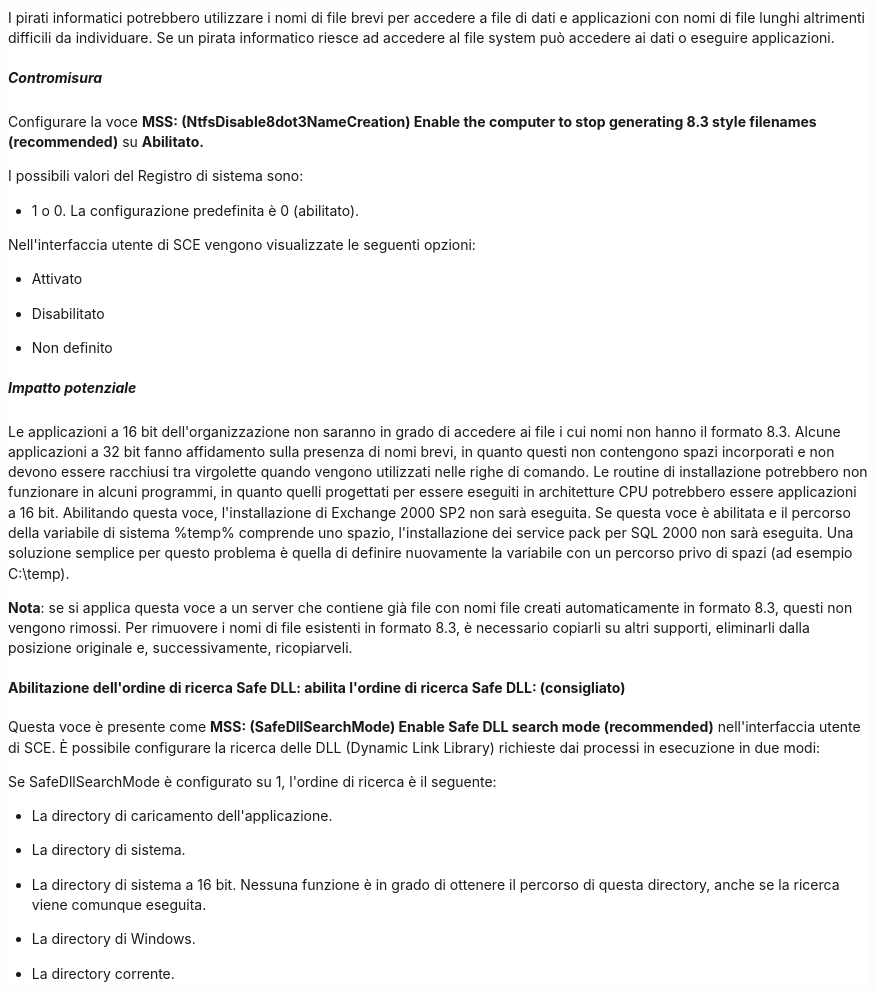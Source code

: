 I pirati informatici potrebbero utilizzare i nomi di file brevi per accedere a file di dati e applicazioni con nomi di file lunghi altrimenti difficili da individuare. Se un pirata informatico riesce ad accedere al file system può accedere ai dati o eseguire applicazioni.
  
##### Contromisura
  
Configurare la voce **MSS: (NtfsDisable8dot3NameCreation) Enable the computer to stop generating 8.3 style filenames (recommended)** su **Abilitato.**
  
I possibili valori del Registro di sistema sono:
  
-   1 o 0. La configurazione predefinita è 0 (abilitato).
  
Nell'interfaccia utente di SCE vengono visualizzate le seguenti opzioni:
  
-   Attivato
  
-   Disabilitato
  
-   Non definito
  
##### Impatto potenziale
  
Le applicazioni a 16 bit dell'organizzazione non saranno in grado di accedere ai file i cui nomi non hanno il formato 8.3. Alcune applicazioni a 32 bit fanno affidamento sulla presenza di nomi brevi, in quanto questi non contengono spazi incorporati e non devono essere racchiusi tra virgolette quando vengono utilizzati nelle righe di comando. Le routine di installazione potrebbero non funzionare in alcuni programmi, in quanto quelli progettati per essere eseguiti in architetture CPU potrebbero essere applicazioni a 16 bit. Abilitando questa voce, l'installazione di Exchange 2000 SP2 non sarà eseguita. Se questa voce è abilitata e il percorso della variabile di sistema %temp% comprende uno spazio, l'installazione dei service pack per SQL 2000 non sarà eseguita. Una soluzione semplice per questo problema è quella di definire nuovamente la variabile con un percorso privo di spazi (ad esempio C:\\temp).
  
**Nota**: se si applica questa voce a un server che contiene già file con nomi file creati automaticamente in formato 8.3, questi non vengono rimossi. Per rimuovere i nomi di file esistenti in formato 8.3, è necessario copiarli su altri supporti, eliminarli dalla posizione originale e, successivamente, ricopiarveli.
  
#### Abilitazione dell'ordine di ricerca Safe DLL: abilita l'ordine di ricerca Safe DLL: (consigliato)
  
Questa voce è presente come **MSS: (SafeDllSearchMode) Enable Safe DLL search mode (recommended)** nell'interfaccia utente di SCE. È possibile configurare la ricerca delle DLL (Dynamic Link Library) richieste dai processi in esecuzione in due modi:
  
Se SafeDllSearchMode è configurato su 1, l'ordine di ricerca è il seguente:
  
-   La directory di caricamento dell'applicazione.
  
-   La directory di sistema.
  
-   La directory di sistema a 16 bit. Nessuna funzione è in grado di ottenere il percorso di questa directory, anche se la ricerca viene comunque eseguita.
  
-   La directory di Windows.
  
-   La directory corrente.
  